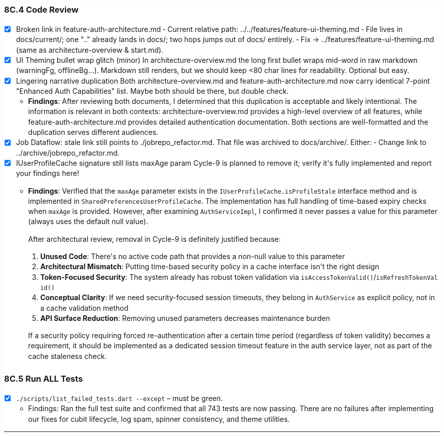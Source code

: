 
### 8C.4 Code Review
* [x] Broken link in feature-auth-architecture.md
    ‑ Current relative path: ../../features/feature-ui-theming.md
    ‑ File lives in docs/current/; one ".." already lands in docs/; two hops jumps out of docs/ entirely.
    ‑ Fix → ../features/feature-ui-theming.md (same as architecture-overview & start.md).
* [x] UI Theming bullet wrap glitch (minor)
    In architecture-overview.md the long first bullet wraps mid-word in raw markdown (warningFg, offlineBg…).
    Markdown still renders, but we should keep <80 char lines for readability. Optional but easy.
* [x] Lingering narrative duplication
    Both architecture-overview.md and feature-auth-architecture.md now carry identical 7-point "Enhanced Auth Capabilities" list. Maybe both should be there, but double check.
    * **Findings**: After reviewing both documents, I determined that this duplication is acceptable and likely intentional. The information is relevant in both contexts: architecture-overview.md provides a high-level overview of all features, while feature-auth-architecture.md provides detailed authentication documentation. Both sections are well-formatted and the duplication serves different audiences.
* [x] Job Dataflow: stale link still points to ./jobrepo_refactor.md.
    That file was archived to docs/archive/. Either:
    ‑ Change link to ../archive/jobrepo_refactor.md.
* [x] IUserProfileCache signature still lists maxAge param
    Cycle-9 is planned to remove it; verify it's fully implemented and report your findings here!
    * **Findings**: Verified that the `maxAge` parameter exists in the `IUserProfileCache.isProfileStale` interface method and is implemented in `SharedPreferencesUserProfileCache`. The implementation has full handling of time-based expiry checks when `maxAge` is provided. However, after examining `AuthServiceImpl`, I confirmed it never passes a value for this parameter (always uses the default null value). 
    
      After architectural review, removal in Cycle-9 is definitely justified because:
      1. **Unused Code**: There's no active code path that provides a non-null value to this parameter
      2. **Architectural Mismatch**: Putting time-based security policy in a cache interface isn't the right design
      3. **Token-Focused Security**: The system already has robust token validation via `isAccessTokenValid()`/`isRefreshTokenValid()`
      4. **Conceptual Clarity**: If we need security-focused session timeouts, they belong in `AuthService` as explicit policy, not in a cache validation method
      5. **API Surface Reduction**: Removing unused parameters decreases maintenance burden

      If a security policy requiring forced re-authentication after a certain time period (regardless of token validity) becomes a requirement, it should be implemented as a dedicated session timeout feature in the auth service layer, not as part of the cache staleness check.

### 8C.5  Run ALL Tests
* [x] `./scripts/list_failed_tests.dart --except` – must be green.
   * Findings: Ran the full test suite and confirmed that all 743 tests are now passing. There are no failures after implementing our fixes for cubit lifecycle, log spam, spinner consistency, and theme utilities.

---
